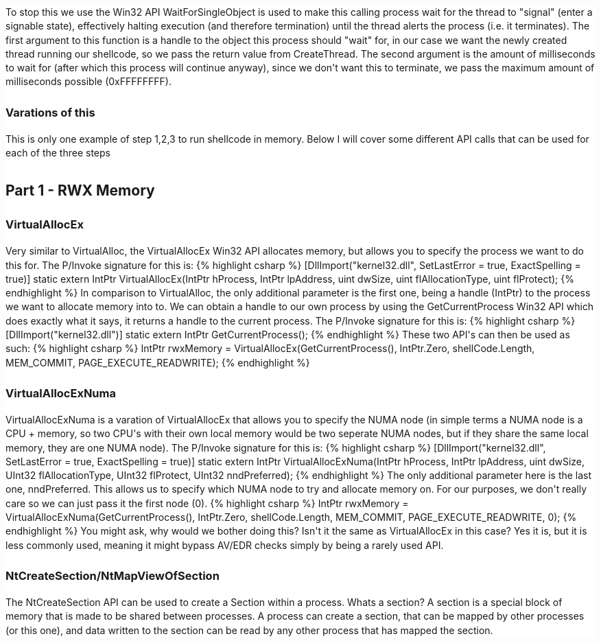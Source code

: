 To stop this we use the Win32 API WaitForSingleObject is used to make this calling process wait for the thread to "signal" (enter a signable state), effectively halting execution (and therefore termination) until the thread alerts the process (i.e. it terminates). The first argument to this function is a handle to the object this process should "wait" for, in our case we want the newly created thread running our shellcode, so we pass the return value from CreateThread. The second argument is the amount of milliseconds to wait for (after which this process will continue anyway), since we don't want this to terminate, we pass the maximum amount of milliseconds possible (0xFFFFFFFF).

### Varations of this
This is only one example of step 1,2,3 to run shellcode in memory. Below I will cover some different API calls that can be used for each of the three steps
## Part 1 - RWX Memory
### VirtualAllocEx
Very similar to VirtualAlloc, the VirtualAllocEx Win32 API allocates memory, but allows you to specify the process we want to do this for.
The P/Invoke signature for this is:
{% highlight csharp %}
[DllImport("kernel32.dll", SetLastError = true, ExactSpelling = true)]
static extern IntPtr VirtualAllocEx(IntPtr hProcess, IntPtr lpAddress, uint dwSize, uint flAllocationType, uint flProtect);
{% endhighlight %}
In comparison to VirtualAlloc, the only additional parameter is the first one, being a handle (IntPtr) to the process we want to allocate memory into to.
We can obtain a handle to our own process by using the GetCurrentProcess Win32 API which does exactly what it says, it returns a handle to the current process. The P/Invoke signature for this is:
{% highlight csharp %}
[DllImport("kernel32.dll")]
static extern IntPtr GetCurrentProcess();
{% endhighlight %}
These two API's can then be used as such:
{% highlight csharp %}
IntPtr rwxMemory = VirtualAllocEx(GetCurrentProcess(), IntPtr.Zero, shellCode.Length, MEM_COMMIT, PAGE_EXECUTE_READWRITE);
{% endhighlight %}
### VirtualAllocExNuma
VirtualAllocExNuma is a varation of VirtualAllocEx that allows you to specify the NUMA node (in simple terms a NUMA node is a CPU + memory, so two CPU's with their own local memory would be two seperate NUMA nodes, but if they share the same local memory, they are one NUMA node).
The P/Invoke signature for this is:
{% highlight csharp %}
[DllImport("kernel32.dll", SetLastError = true, ExactSpelling = true)]
static extern IntPtr VirtualAllocExNuma(IntPtr hProcess, IntPtr lpAddress, uint dwSize, UInt32 flAllocationType, UInt32 flProtect, UInt32 nndPreferred);
{% endhighlight %}
The only additional parameter here is the last one, nndPreferred. This allows us to specify which NUMA node to try and allocate memory on. For our purposes, we don't really care so we can just pass it the first node (0).
{% highlight csharp %}
IntPtr rwxMemory = VirtualAllocExNuma(GetCurrentProcess(), IntPtr.Zero, shellCode.Length, MEM_COMMIT, PAGE_EXECUTE_READWRITE, 0);
{% endhighlight %}
You might ask, why would we bother doing this? Isn't it the same as VirtualAllocEx in this case? Yes it is, but it is less commonly used, meaning it might bypass AV/EDR checks simply by being a rarely used API.
### NtCreateSection/NtMapViewOfSection
The NtCreateSection API can be used to create a Section within a process. Whats a section? A section is a special block of memory that is made to be shared between processes. A process can create a section, that can be mapped by other processes (or this one), and data written to the section can be read by any other process that has mapped the section.